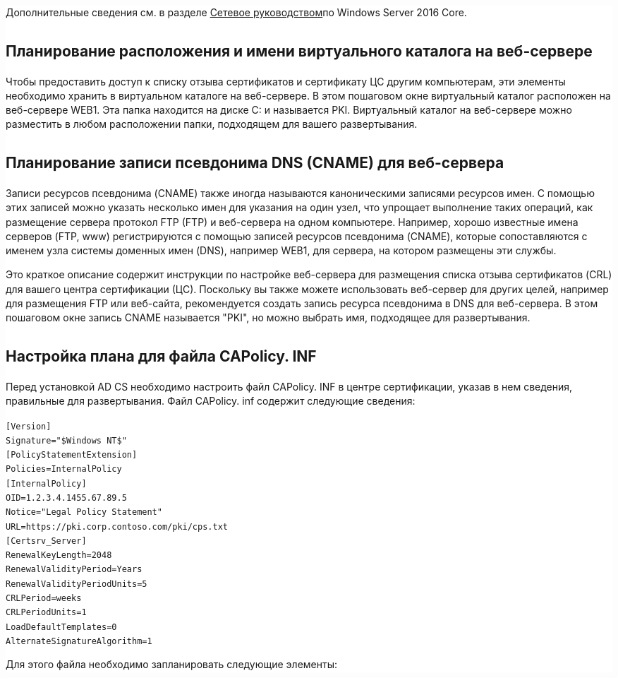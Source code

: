 Дополнительные сведения см. в разделе [Сетевое руководством](../../../core-network-guide/Core-Network-Guide.md)по Windows Server 2016 Core.  
  
## <a name="plan-the-location-and-name-of-the-virtual-directory-on-your-web-server"></a><a name="bkmk_virtual"></a>Планирование расположения и имени виртуального каталога на веб-сервере  
Чтобы предоставить доступ к списку отзыва сертификатов и сертификату ЦС другим компьютерам, эти элементы необходимо хранить в виртуальном каталоге на веб-сервере. В этом пошаговом окне виртуальный каталог расположен на веб-сервере WEB1. Эта папка находится на диске C: и называется PKI. Виртуальный каталог на веб-сервере можно разместить в любом расположении папки, подходящем для вашего развертывания.  
  
## <a name="plan-a-dns-alias-cname-record-for-your-web-server"></a><a name="bkmk_cname"></a>Планирование записи псевдонима DNS (CNAME) для веб-сервера  
Записи ресурсов псевдонима (CNAME) также иногда называются каноническими записями ресурсов имен. С помощью этих записей можно указать несколько имен для указания на один узел, что упрощает выполнение таких операций, как размещение сервера протокол FTP (FTP) и веб-сервера на одном компьютере. Например, хорошо известные имена серверов (FTP, www) регистрируются с помощью записей ресурсов псевдонима (CNAME), которые сопоставляются с именем узла системы доменных имен (DNS), например WEB1, для сервера, на котором размещены эти службы.  
  
Это краткое описание содержит инструкции по настройке веб-сервера для размещения списка отзыва сертификатов (CRL) для вашего центра сертификации (ЦС). Поскольку вы также можете использовать веб-сервер для других целей, например для размещения FTP или веб-сайта, рекомендуется создать запись ресурса псевдонима в DNS для веб-сервера. В этом пошаговом окне запись CNAME называется "PKI", но можно выбрать имя, подходящее для развертывания.  
  
## <a name="plan-configuration-of-capolicyinf"></a><a name="bkmk_capolicy"></a>Настройка плана для файла CAPolicy. INF  
Перед установкой AD CS необходимо настроить файл CAPolicy. INF в центре сертификации, указав в нем сведения, правильные для развертывания. Файл CAPolicy. inf содержит следующие сведения:  
  
```  
[Version]  
Signature="$Windows NT$"  
[PolicyStatementExtension]  
Policies=InternalPolicy  
[InternalPolicy]  
OID=1.2.3.4.1455.67.89.5  
Notice="Legal Policy Statement"  
URL=https://pki.corp.contoso.com/pki/cps.txt  
[Certsrv_Server]  
RenewalKeyLength=2048  
RenewalValidityPeriod=Years  
RenewalValidityPeriodUnits=5  
CRLPeriod=weeks  
CRLPeriodUnits=1  
LoadDefaultTemplates=0  
AlternateSignatureAlgorithm=1  
```  
Для этого файла необходимо запланировать следующие элементы:  
  